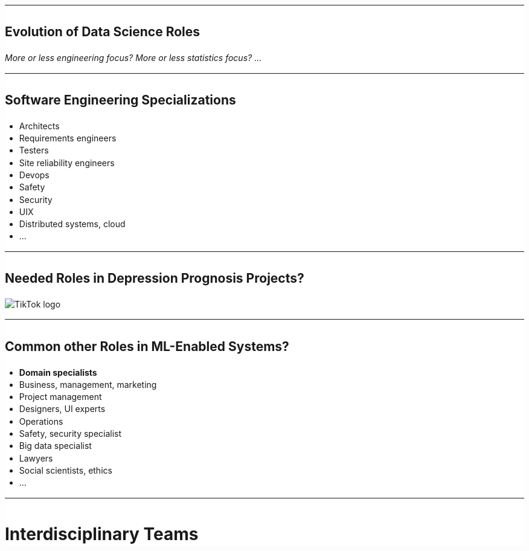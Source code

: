 
----
## Evolution of Data Science Roles



*More or less engineering focus? More or less statistics focus? ...*

----
## Software Engineering Specializations

* Architects
* Requirements engineers
* Testers
* Site reliability engineers
* Devops
* Safety
* Security
* UIX
* Distributed systems, cloud
* ...


----
## Needed Roles in Depression Prognosis Projects?

![TikTok logo](tiktok.jpg)

----
## Common other Roles in ML-Enabled Systems?

* **Domain specialists**
* Business, management, marketing
* Project management
* Designers, UI experts
* Operations 
* Safety, security specialist
* Big data specialist 
* Lawyers
* Social scientists, ethics
* ...









---
# Interdisciplinary Teams

